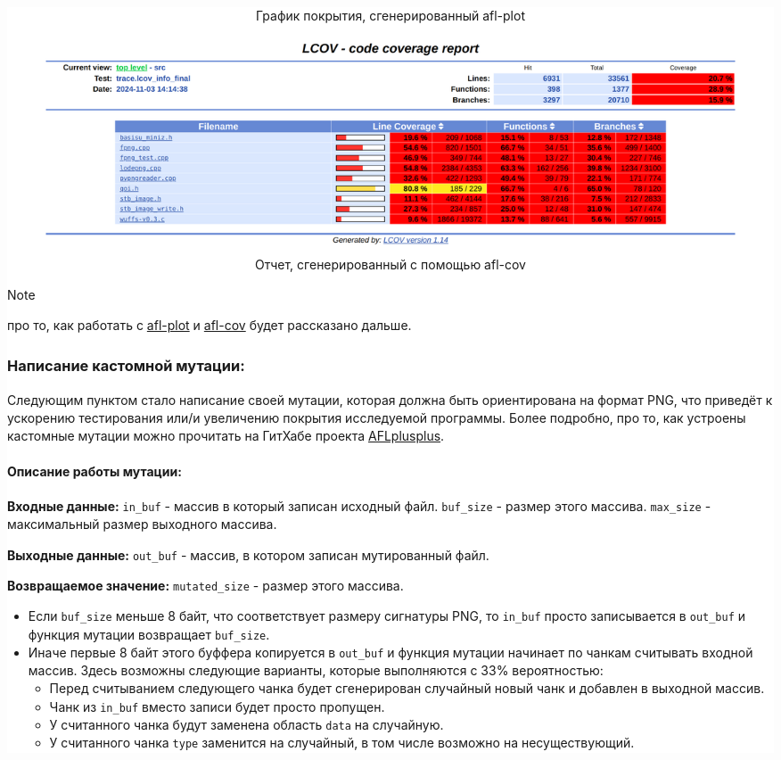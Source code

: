 <div align="center">
<figcaption style="text-align:center"> График покрытия, сгенерированный afl-plot </figcaption>
</div>
</figure>


<figure>
<img src="https://github.com/Andrelays/AFLplusplus/blob/stable/custom_mutators/png_mutator/pictures/afl_cov_default_only.png?raw=true" width = 100%>
<div align="center">
<figcaption style="text-align:center"> Отчет, сгенерированный с помощью afl-cov </figcaption>
</div>
</figure>

> [!NOTE]
>  про то, как работать с [afl-plot](#afl-plot) и [afl-cov](#afl-cov) будет рассказано дальше.

### Написание кастомной мутации:
Следующим пунктом стало написание своей мутации, которая должна быть ориентирована на формат PNG, что приведёт к ускорению тестирования или/и увеличению покрытия исследуемой программы. Более подробно, про то, как устроены кастомные мутации можно прочитать на ГитХабе проекта [AFLplusplus](https://github.com/AFLplusplus/AFLplusplus/blob/stable/docs/custom_mutators.md).

#### Описание работы мутации:

**Входные данные:**
`in_buf` - массив в который записан исходный файл.
`buf_size` - размер этого массива.
`max_size` - максимальный размер выходного массива.

**Выходные данные:**
`out_buf` - массив, в котором записан мутированный файл.

**Возвращаемое значение:**
`mutated_size` - размер этого массива.


- Если `buf_size` меньше 8 байт, что соответствует размеру сигнатуры PNG, то `in_buf` просто записывается в `out_buf` и функция мутации возвращает `buf_size`.
- Иначе первые 8 байт этого буффера копируется в `out_buf` и функция мутации начинает по чанкам считывать входной массив. Здесь возможны следующие варианты, которые выполняются с 33% вероятностью:
   - Перед считыванием следующего чанка будет сгенерирован случайный новый чанк и добавлен в выходной массив.
   - Чанк из `in_buf` вместо записи будет просто пропущен.
   - У считанного чанка будут заменена область `data` на случайную.
   - У считанного чанка `type` заменится на случайный, в том числе возможно на несуществующий.
